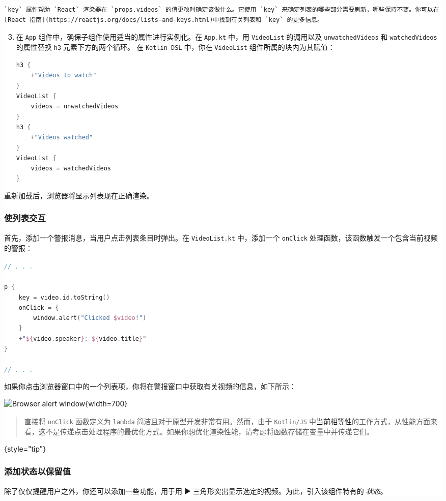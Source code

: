     `key` 属性帮助 `React` 渲染器在 `props.videos` 的值更改时确定该做什么。它使用 `key` 来确定列表的哪些部分需要刷新，哪些保持不变。你可以在 [React 指南](https://reactjs.org/docs/lists-and-keys.html)中找到有关列表和 `key` 的更多信息。

3.  在 `App` 组件中，确保子组件使用适当的属性进行实例化。在 `App.kt` 中，用 `VideoList` 的调用以及 `unwatchedVideos` 和 `watchedVideos` 的属性替换 `h3` 元素下方的两个循环。
    在 `Kotlin DSL` 中，你在 `VideoList` 组件所属的块内为其赋值：

    ```kotlin
    h3 {
        +"Videos to watch"
    }
    VideoList {
        videos = unwatchedVideos
    }
    h3 {
        +"Videos watched"
    }
    VideoList {
        videos = watchedVideos
    }
    ```

重新加载后，浏览器将显示列表现在正确渲染。

### 使列表交互

首先，添加一个警报消息，当用户点击列表条目时弹出。在 `VideoList.kt` 中，添加一个 `onClick` 处理函数，该函数触发一个包含当前视频的警报：

```kotlin
// . . .

p {
    key = video.id.toString()
    onClick = {
        window.alert("Clicked $video!")
    }
    +"${video.speaker}: ${video.title}"
}

// . . .
```

如果你点击浏览器窗口中的一个列表项，你将在警报窗口中获取有关视频的信息，如下所示：

![Browser alert window](alert-window.png){width=700}

> 直接将 `onClick` 函数定义为 `lambda` 简洁且对于原型开发非常有用。然而，由于 `Kotlin/JS` 中[当前相等性](https://youtrack.jetbrains.com/issue/KT-15101)的工作方式，从性能方面来看，这不是传递点击处理程序的最优化方式。如果你想优化渲染性能，请考虑将函数存储在变量中并传递它们。
>
{style="tip"}

### 添加状态以保留值

除了仅仅提醒用户之外，你还可以添加一些功能，用于用 ▶ 三角形突出显示选定的视频。为此，引入该组件特有的 _状态_。
